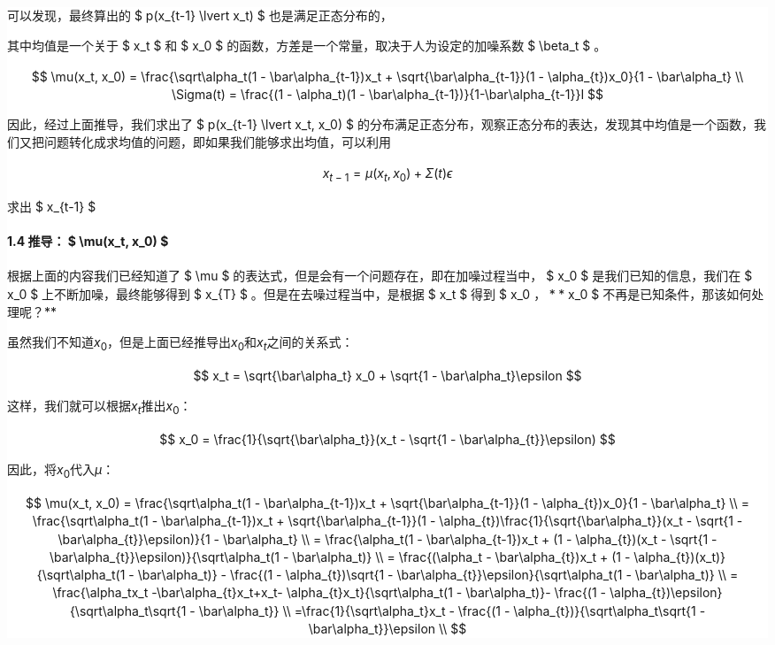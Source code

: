 可以发现，最终算出的 $ p(x_{t-1} \lvert  x_t) $ 也是满足正态分布的，

其中均值是一个关于 $ x_t $ 和 $ x_0 $ 的函数，方差是一个常量，取决于人为设定的加噪系数 $ \beta_t $ 。

$$
\mu(x_t, x_0) = \frac{\sqrt\alpha_t(1 - \bar\alpha_{t-1})x_t + \sqrt{\bar\alpha_{t-1}}(1 - \alpha_{t})x_0}{1 - \bar\alpha_t}
\\
\Sigma(t) = \frac{(1 - \alpha_t)(1 - \bar\alpha_{t-1})}{1-\bar\alpha_{t-1}}I
$$

因此，经过上面推导，我们求出了 $ p(x_{t-1} \lvert  x_t, x_0) $ 的分布满足正态分布，观察正态分布的表达，发现其中均值是一个函数，我们又把问题转化成求均值的问题，即如果我们能够求出均值，可以利用

$$
x_{t-1} = \mu(x_t, x_0) + \Sigma(t)\epsilon
$$

求出 $ x_{t-1} $


#### 1.4 推导： $ \mu(x_t, x_0) $ #### 


根据上面的内容我们已经知道了 $ \mu $ 的表达式，但是会有一个问题存在，即在加噪过程当中， $ x_0 $ 是我们已知的信息，我们在 $ x_0 $ 上不断加噪，最终能够得到 $ x_{T} $ 。但是在去噪过程当中，是根据 $ x_t $ 得到 $ x_0 $，**$ x_0 $ 不再是已知条件，那该如何处理呢？**

虽然我们不知道$x_0$，但是上面已经推导出$x_0$和$x_t$之间的关系式：

$$
x_t = \sqrt{\bar\alpha_t} x_0 + \sqrt{1 - \bar\alpha_t}\epsilon
$$

这样，我们就可以根据$x_t$推出$x_0$：

$$
x_0 = \frac{1}{\sqrt{\bar\alpha_t}}(x_t - \sqrt{1 - \bar\alpha_{t}}\epsilon)
$$

因此，将$x_0$代入$\mu$：

$$
\mu(x_t, x_0) = \frac{\sqrt\alpha_t(1 - \bar\alpha_{t-1})x_t + \sqrt{\bar\alpha_{t-1}}(1 - \alpha_{t})x_0}{1 - \bar\alpha_t}
\\
= \frac{\sqrt\alpha_t(1 - \bar\alpha_{t-1})x_t + \sqrt{\bar\alpha_{t-1}}(1 - \alpha_{t})\frac{1}{\sqrt{\bar\alpha_t}}(x_t - \sqrt{1 - \bar\alpha_{t}}\epsilon)}{1 - \bar\alpha_t}
\\
= \frac{\alpha_t(1 - \bar\alpha_{t-1})x_t + (1 - \alpha_{t})(x_t - \sqrt{1 - \bar\alpha_{t}}\epsilon)}{\sqrt\alpha_t(1 - \bar\alpha_t)}
\\
= \frac{(\alpha_t - \bar\alpha_{t})x_t + (1 - \alpha_{t})(x_t)}{\sqrt\alpha_t(1 - \bar\alpha_t)} - \frac{(1 - \alpha_{t})\sqrt{1 - \bar\alpha_{t}}\epsilon}{\sqrt\alpha_t(1 - \bar\alpha_t)}
\\
= \frac{\alpha_tx_t -\bar\alpha_{t}x_t+x_t- \alpha_{t}x_t}{\sqrt\alpha_t(1 - \bar\alpha_t)}- \frac{(1 - \alpha_{t})\epsilon}{\sqrt\alpha_t\sqrt{1 - \bar\alpha_t}}
\\
=\frac{1}{\sqrt\alpha_t}x_t - \frac{(1 - \alpha_{t})}{\sqrt\alpha_t\sqrt{1 - \bar\alpha_t}}\epsilon
\\
$$
